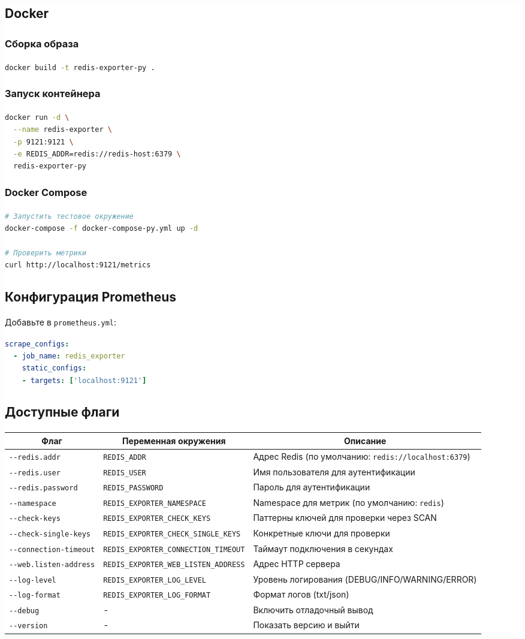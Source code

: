 ## Docker

### Сборка образа

```bash
docker build -t redis-exporter-py .
```

### Запуск контейнера

```bash
docker run -d \
  --name redis-exporter \
  -p 9121:9121 \
  -e REDIS_ADDR=redis://redis-host:6379 \
  redis-exporter-py
```

### Docker Compose

```bash
# Запустить тестовое окружение
docker-compose -f docker-compose-py.yml up -d

# Проверить метрики
curl http://localhost:9121/metrics
```

## Конфигурация Prometheus

Добавьте в `prometheus.yml`:

```yaml
scrape_configs:
  - job_name: redis_exporter
    static_configs:
    - targets: ['localhost:9121']
```

## Доступные флаги

| Флаг | Переменная окружения | Описание |
|------|---------------------|----------|
| `--redis.addr` | `REDIS_ADDR` | Адрес Redis (по умолчанию: `redis://localhost:6379`) |
| `--redis.user` | `REDIS_USER` | Имя пользователя для аутентификации |
| `--redis.password` | `REDIS_PASSWORD` | Пароль для аутентификации |
| `--namespace` | `REDIS_EXPORTER_NAMESPACE` | Namespace для метрик (по умолчанию: `redis`) |
| `--check-keys` | `REDIS_EXPORTER_CHECK_KEYS` | Паттерны ключей для проверки через SCAN |
| `--check-single-keys` | `REDIS_EXPORTER_CHECK_SINGLE_KEYS` | Конкретные ключи для проверки |
| `--connection-timeout` | `REDIS_EXPORTER_CONNECTION_TIMEOUT` | Таймаут подключения в секундах |
| `--web.listen-address` | `REDIS_EXPORTER_WEB_LISTEN_ADDRESS` | Адрес HTTP сервера |
| `--log-level` | `REDIS_EXPORTER_LOG_LEVEL` | Уровень логирования (DEBUG/INFO/WARNING/ERROR) |
| `--log-format` | `REDIS_EXPORTER_LOG_FORMAT` | Формат логов (txt/json) |
| `--debug` | - | Включить отладочный вывод |
| `--version` | - | Показать версию и выйти |
